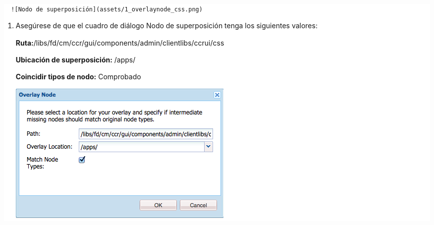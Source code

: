       ![Nodo de superposición](assets/1_overlaynode_css.png)

   1. Asegúrese de que el cuadro de diálogo Nodo de superposición tenga los siguientes valores:

      **Ruta:**/libs/fd/cm/ccr/gui/components/admin/clientlibs/ccrui/css

      **Ubicación de superposición:** /apps/

      **Coincidir tipos de nodo:** Comprobado

      ![Ruta del nodo de superposición](assets/0_1_5ioverlaynodedialog.png)